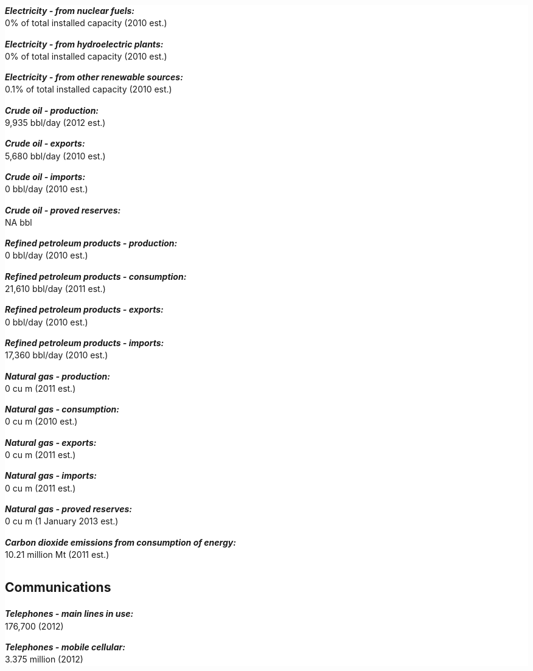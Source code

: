 **_Electricity - from nuclear fuels:_**   
0% of total installed capacity (2010 est.)

**_Electricity - from hydroelectric plants:_**   
0% of total installed capacity (2010 est.)

**_Electricity - from other renewable sources:_**   
0.1% of total installed capacity (2010 est.)

**_Crude oil - production:_**   
9,935 bbl/day (2012 est.)

**_Crude oil - exports:_**   
5,680 bbl/day (2010 est.)

**_Crude oil - imports:_**   
0 bbl/day (2010 est.)

**_Crude oil - proved reserves:_**   
NA bbl

**_Refined petroleum products - production:_**   
0 bbl/day (2010 est.)

**_Refined petroleum products - consumption:_**   
21,610 bbl/day (2011 est.)

**_Refined petroleum products - exports:_**   
0 bbl/day (2010 est.)

**_Refined petroleum products - imports:_**   
17,360 bbl/day (2010 est.)

**_Natural gas - production:_**   
0 cu m (2011 est.)

**_Natural gas - consumption:_**   
0 cu m (2010 est.)

**_Natural gas - exports:_**   
0 cu m (2011 est.)

**_Natural gas - imports:_**   
0 cu m (2011 est.)

**_Natural gas - proved reserves:_**   
0 cu m (1 January 2013 est.)

**_Carbon dioxide emissions from consumption of energy:_**   
10.21 million Mt (2011 est.)


## Communications

**_Telephones - main lines in use:_**   
176,700 (2012)

**_Telephones - mobile cellular:_**   
3.375 million (2012)
